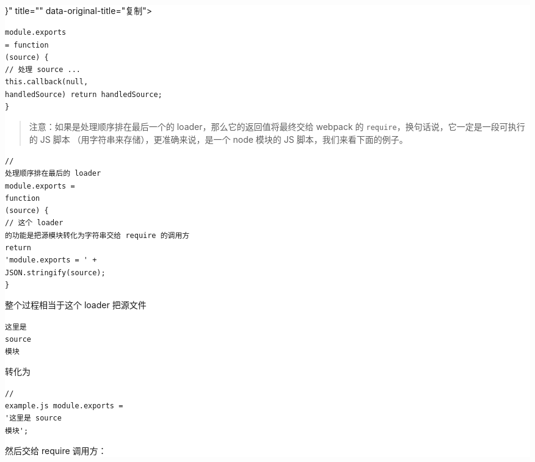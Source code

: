 }" title="" data-original-title="&#x590D;&#x5236;"></span> <span type="button" class="saveToNote code-tool" data-toggle="tooltip" data-placement="top" title="" data-original-title="&#x653E;&#x8FDB;&#x7B14;&#x8BB0;"></span></div></div><pre class="javascript hljs"><code class="js"><span class="hljs-built_in">module</span>.exports = <span class="hljs-function"><span class="hljs-keyword">function</span> (<span class="hljs-params">source</span>) </span>{
    <span class="hljs-comment">// &#x5904;&#x7406; source ...</span>
    <span class="hljs-keyword">this</span>.callback(<span class="hljs-literal">null</span>, handledSource)
    <span class="hljs-keyword">return</span> handledSource;
}</code></pre><blockquote>&#x6CE8;&#x610F;&#xFF1A;&#x5982;&#x679C;&#x662F;&#x5904;&#x7406;&#x987A;&#x5E8F;&#x6392;&#x5728;&#x6700;&#x540E;&#x4E00;&#x4E2A;&#x7684; loader&#xFF0C;&#x90A3;&#x4E48;&#x5B83;&#x7684;&#x8FD4;&#x56DE;&#x503C;&#x5C06;&#x6700;&#x7EC8;&#x4EA4;&#x7ED9; webpack &#x7684; <code>require</code>&#xFF0C;&#x6362;&#x53E5;&#x8BDD;&#x8BF4;&#xFF0C;&#x5B83;&#x4E00;&#x5B9A;&#x662F;&#x4E00;&#x6BB5;&#x53EF;&#x6267;&#x884C;&#x7684; JS &#x811A;&#x672C; &#xFF08;&#x7528;&#x5B57;&#x7B26;&#x4E32;&#x6765;&#x5B58;&#x50A8;&#xFF09;&#xFF0C;&#x66F4;&#x51C6;&#x786E;&#x6765;&#x8BF4;&#xFF0C;&#x662F;&#x4E00;&#x4E2A; node &#x6A21;&#x5757;&#x7684; JS &#x811A;&#x672C;&#xFF0C;&#x6211;&#x4EEC;&#x6765;&#x770B;&#x4E0B;&#x9762;&#x7684;&#x4F8B;&#x5B50;&#x3002;</blockquote><div class="widget-codetool" style="display:none"><div class="widget-codetool--inner"><span class="selectCode code-tool" data-toggle="tooltip" data-placement="top" title="" data-original-title="&#x5168;&#x9009;"></span> <span type="button" class="copyCode code-tool" data-toggle="tooltip" data-placement="top" data-clipboard-text="// &#x5904;&#x7406;&#x987A;&#x5E8F;&#x6392;&#x5728;&#x6700;&#x540E;&#x7684; loader
module.exports = function (source) {
    // &#x8FD9;&#x4E2A; loader &#x7684;&#x529F;&#x80FD;&#x662F;&#x628A;&#x6E90;&#x6A21;&#x5757;&#x8F6C;&#x5316;&#x4E3A;&#x5B57;&#x7B26;&#x4E32;&#x4EA4;&#x7ED9; require &#x7684;&#x8C03;&#x7528;&#x65B9;
    return &apos;module.exports = &apos; + JSON.stringify(source);
}" title="" data-original-title="&#x590D;&#x5236;"></span> <span type="button" class="saveToNote code-tool" data-toggle="tooltip" data-placement="top" title="" data-original-title="&#x653E;&#x8FDB;&#x7B14;&#x8BB0;"></span></div></div><pre class="javascript hljs"><code class="js"><span class="hljs-comment">// &#x5904;&#x7406;&#x987A;&#x5E8F;&#x6392;&#x5728;&#x6700;&#x540E;&#x7684; loader</span>
<span class="hljs-built_in">module</span>.exports = <span class="hljs-function"><span class="hljs-keyword">function</span> (<span class="hljs-params">source</span>) </span>{
    <span class="hljs-comment">// &#x8FD9;&#x4E2A; loader &#x7684;&#x529F;&#x80FD;&#x662F;&#x628A;&#x6E90;&#x6A21;&#x5757;&#x8F6C;&#x5316;&#x4E3A;&#x5B57;&#x7B26;&#x4E32;&#x4EA4;&#x7ED9; require &#x7684;&#x8C03;&#x7528;&#x65B9;</span>
    <span class="hljs-keyword">return</span> <span class="hljs-string">&apos;module.exports = &apos;</span> + <span class="hljs-built_in">JSON</span>.stringify(source);
}</code></pre><p>&#x6574;&#x4E2A;&#x8FC7;&#x7A0B;&#x76F8;&#x5F53;&#x4E8E;&#x8FD9;&#x4E2A; loader &#x628A;&#x6E90;&#x6587;&#x4EF6;</p><div class="widget-codetool" style="display:none"><div class="widget-codetool--inner"><span class="selectCode code-tool" data-toggle="tooltip" data-placement="top" title="" data-original-title="&#x5168;&#x9009;"></span> <span type="button" class="copyCode code-tool" data-toggle="tooltip" data-placement="top" data-clipboard-text="&#x8FD9;&#x91CC;&#x662F; source &#x6A21;&#x5757;" title="" data-original-title="&#x590D;&#x5236;"></span> <span type="button" class="saveToNote code-tool" data-toggle="tooltip" data-placement="top" title="" data-original-title="&#x653E;&#x8FDB;&#x7B14;&#x8BB0;"></span></div></div><pre class="hljs bash"><code class="txt" style="word-break:break-word;white-space:initial">&#x8FD9;&#x91CC;&#x662F; <span class="hljs-built_in">source</span> &#x6A21;&#x5757;</code></pre><p>&#x8F6C;&#x5316;&#x4E3A;</p><div class="widget-codetool" style="display:none"><div class="widget-codetool--inner"><span class="selectCode code-tool" data-toggle="tooltip" data-placement="top" title="" data-original-title="&#x5168;&#x9009;"></span> <span type="button" class="copyCode code-tool" data-toggle="tooltip" data-placement="top" data-clipboard-text="// example.js
module.exports = &apos;&#x8FD9;&#x91CC;&#x662F; source &#x6A21;&#x5757;&apos;;" title="" data-original-title="&#x590D;&#x5236;"></span> <span type="button" class="saveToNote code-tool" data-toggle="tooltip" data-placement="top" title="" data-original-title="&#x653E;&#x8FDB;&#x7B14;&#x8BB0;"></span></div></div><pre class="javascript hljs"><code class="js"><span class="hljs-comment">// example.js</span>
<span class="hljs-built_in">module</span>.exports = <span class="hljs-string">&apos;&#x8FD9;&#x91CC;&#x662F; source &#x6A21;&#x5757;&apos;</span>;</code></pre><p>&#x7136;&#x540E;&#x4EA4;&#x7ED9; require &#x8C03;&#x7528;&#x65B9;&#xFF1A;</p><div class="widget-codetool" style="display:none"><div class="widget-codetool--inner"><span class="selectCode code-tool" data-toggle="tooltip" data-placement="top" title="" data-original-title="&#x5168;&#x9009;"></span> <span type="button" class="copyCode code-tool" data-toggle="tooltip" data-placement="top" data-clipboard-text="// applySomeModule.js
var source = require(&apos;example.js&apos;); 
